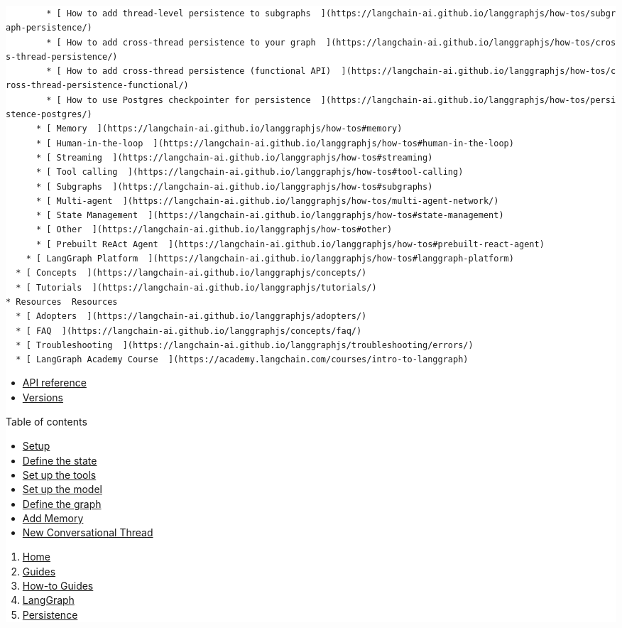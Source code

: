             * [ How to add thread-level persistence to subgraphs  ](https://langchain-ai.github.io/langgraphjs/how-tos/subgraph-persistence/)
            * [ How to add cross-thread persistence to your graph  ](https://langchain-ai.github.io/langgraphjs/how-tos/cross-thread-persistence/)
            * [ How to add cross-thread persistence (functional API)  ](https://langchain-ai.github.io/langgraphjs/how-tos/cross-thread-persistence-functional/)
            * [ How to use Postgres checkpointer for persistence  ](https://langchain-ai.github.io/langgraphjs/how-tos/persistence-postgres/)
          * [ Memory  ](https://langchain-ai.github.io/langgraphjs/how-tos#memory)
          * [ Human-in-the-loop  ](https://langchain-ai.github.io/langgraphjs/how-tos#human-in-the-loop)
          * [ Streaming  ](https://langchain-ai.github.io/langgraphjs/how-tos#streaming)
          * [ Tool calling  ](https://langchain-ai.github.io/langgraphjs/how-tos#tool-calling)
          * [ Subgraphs  ](https://langchain-ai.github.io/langgraphjs/how-tos#subgraphs)
          * [ Multi-agent  ](https://langchain-ai.github.io/langgraphjs/how-tos/multi-agent-network/)
          * [ State Management  ](https://langchain-ai.github.io/langgraphjs/how-tos#state-management)
          * [ Other  ](https://langchain-ai.github.io/langgraphjs/how-tos#other)
          * [ Prebuilt ReAct Agent  ](https://langchain-ai.github.io/langgraphjs/how-tos#prebuilt-react-agent)
        * [ LangGraph Platform  ](https://langchain-ai.github.io/langgraphjs/how-tos#langgraph-platform)
      * [ Concepts  ](https://langchain-ai.github.io/langgraphjs/concepts/)
      * [ Tutorials  ](https://langchain-ai.github.io/langgraphjs/tutorials/)
    * Resources  Resources 
      * [ Adopters  ](https://langchain-ai.github.io/langgraphjs/adopters/)
      * [ FAQ  ](https://langchain-ai.github.io/langgraphjs/concepts/faq/)
      * [ Troubleshooting  ](https://langchain-ai.github.io/langgraphjs/troubleshooting/errors/)
      * [ LangGraph Academy Course  ](https://academy.langchain.com/courses/intro-to-langgraph)
  * [ API reference  ](https://langchain-ai.github.io/langgraphjs/reference/)
  * [ Versions  ](https://langchain-ai.github.io/langgraphjs/versions/)



Table of contents 

  * [ Setup  ](https://langchain-ai.github.io/langgraphjs/how-tos/persistence/#setup)
  * [ Define the state  ](https://langchain-ai.github.io/langgraphjs/how-tos/persistence/#define-the-state)
  * [ Set up the tools  ](https://langchain-ai.github.io/langgraphjs/how-tos/persistence/#set-up-the-tools)
  * [ Set up the model  ](https://langchain-ai.github.io/langgraphjs/how-tos/persistence/#set-up-the-model)
  * [ Define the graph  ](https://langchain-ai.github.io/langgraphjs/how-tos/persistence/#define-the-graph)
  * [ Add Memory  ](https://langchain-ai.github.io/langgraphjs/how-tos/persistence/#add-memory)
  * [ New Conversational Thread  ](https://langchain-ai.github.io/langgraphjs/how-tos/persistence/#new-conversational-thread)



  1. [ Home  ](https://langchain-ai.github.io/langgraphjs/)
  2. [ Guides  ](https://langchain-ai.github.io/langgraphjs/how-tos/)
  3. [ How-to Guides  ](https://langchain-ai.github.io/langgraphjs/how-tos/)
  4. [ LangGraph  ](https://langchain-ai.github.io/langgraphjs/how-tos#langgraph)
  5. [ Persistence  ](https://langchain-ai.github.io/langgraphjs/how-tos#persistence)

